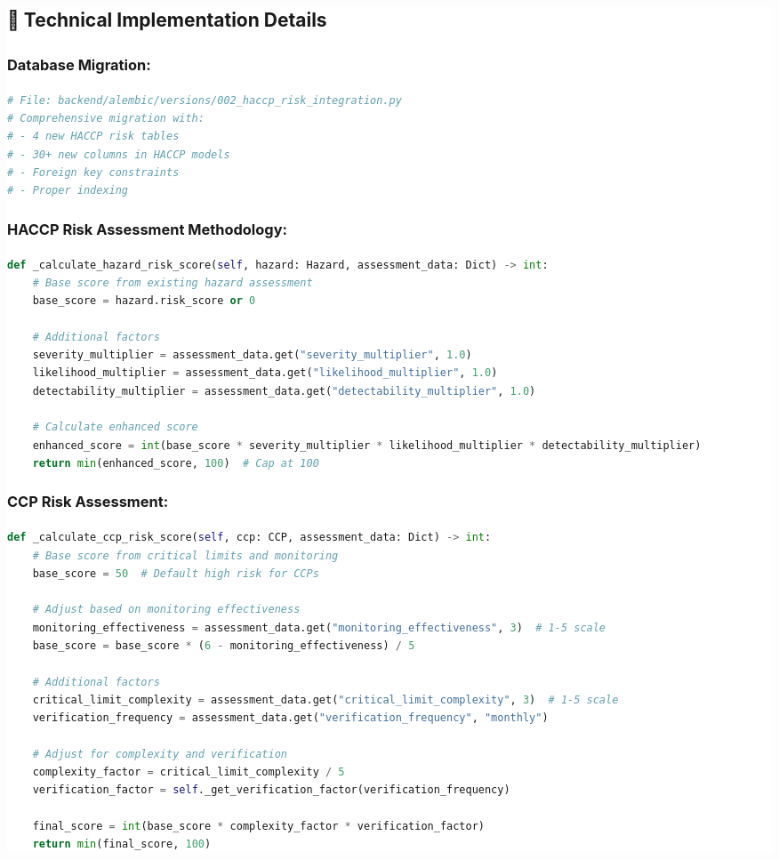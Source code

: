 
## 🔧 Technical Implementation Details

### **Database Migration:**
```python
# File: backend/alembic/versions/002_haccp_risk_integration.py
# Comprehensive migration with:
# - 4 new HACCP risk tables
# - 30+ new columns in HACCP models
# - Foreign key constraints
# - Proper indexing
```

### **HACCP Risk Assessment Methodology:**
```python
def _calculate_hazard_risk_score(self, hazard: Hazard, assessment_data: Dict) -> int:
    # Base score from existing hazard assessment
    base_score = hazard.risk_score or 0
    
    # Additional factors
    severity_multiplier = assessment_data.get("severity_multiplier", 1.0)
    likelihood_multiplier = assessment_data.get("likelihood_multiplier", 1.0)
    detectability_multiplier = assessment_data.get("detectability_multiplier", 1.0)
    
    # Calculate enhanced score
    enhanced_score = int(base_score * severity_multiplier * likelihood_multiplier * detectability_multiplier)
    return min(enhanced_score, 100)  # Cap at 100
```

### **CCP Risk Assessment:**
```python
def _calculate_ccp_risk_score(self, ccp: CCP, assessment_data: Dict) -> int:
    # Base score from critical limits and monitoring
    base_score = 50  # Default high risk for CCPs
    
    # Adjust based on monitoring effectiveness
    monitoring_effectiveness = assessment_data.get("monitoring_effectiveness", 3)  # 1-5 scale
    base_score = base_score * (6 - monitoring_effectiveness) / 5
    
    # Additional factors
    critical_limit_complexity = assessment_data.get("critical_limit_complexity", 3)  # 1-5 scale
    verification_frequency = assessment_data.get("verification_frequency", "monthly")
    
    # Adjust for complexity and verification
    complexity_factor = critical_limit_complexity / 5
    verification_factor = self._get_verification_factor(verification_frequency)
    
    final_score = int(base_score * complexity_factor * verification_factor)
    return min(final_score, 100)
```
